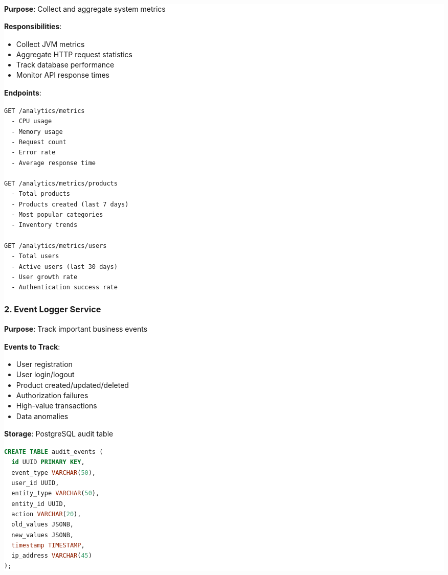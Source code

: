 **Purpose**: Collect and aggregate system metrics

**Responsibilities**:
- Collect JVM metrics
- Aggregate HTTP request statistics
- Track database performance
- Monitor API response times

**Endpoints**:
```
GET /analytics/metrics
  - CPU usage
  - Memory usage
  - Request count
  - Error rate
  - Average response time

GET /analytics/metrics/products
  - Total products
  - Products created (last 7 days)
  - Most popular categories
  - Inventory trends

GET /analytics/metrics/users
  - Total users
  - Active users (last 30 days)
  - User growth rate
  - Authentication success rate
```

### 2. Event Logger Service

**Purpose**: Track important business events

**Events to Track**:
- User registration
- User login/logout
- Product created/updated/deleted
- Authorization failures
- High-value transactions
- Data anomalies

**Storage**: PostgreSQL audit table

```sql
CREATE TABLE audit_events (
  id UUID PRIMARY KEY,
  event_type VARCHAR(50),
  user_id UUID,
  entity_type VARCHAR(50),
  entity_id UUID,
  action VARCHAR(20),
  old_values JSONB,
  new_values JSONB,
  timestamp TIMESTAMP,
  ip_address VARCHAR(45)
);
```
